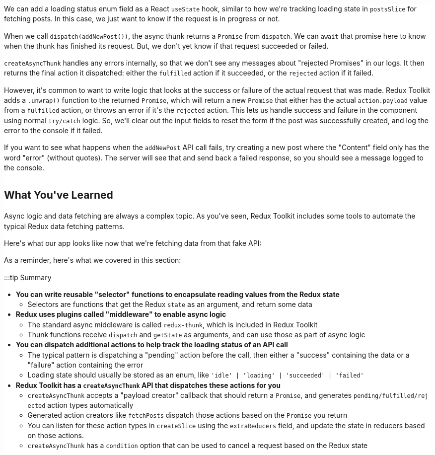 ```tsx title="features/posts/AddPostForm.tsx"
```

We can add a loading status enum field as a React `useState` hook, similar to how we're tracking loading state in `postsSlice` for fetching posts. In this case, we just want to know if the request is in progress or not.

When we call `dispatch(addNewPost())`, the async thunk returns a `Promise` from `dispatch`. We can `await` that promise here to know when the thunk has finished its request. But, we don't yet know if that request succeeded or failed.

`createAsyncThunk` handles any errors internally, so that we don't see any messages about "rejected Promises" in our logs. It then returns the final action it dispatched: either the `fulfilled` action if it succeeded, or the `rejected` action if it failed.

However, it's common to want to write logic that looks at the success or failure of the actual request that was made. Redux Toolkit adds a `.unwrap()` function to the returned `Promise`, which will return a new `Promise` that either has the actual `action.payload` value from a `fulfilled` action, or throws an error if it's the `rejected` action. This lets us handle success and failure in the component using normal `try/catch` logic. So, we'll clear out the input fields to reset the form if the post was successfully created, and log the error to the console if it failed.

If you want to see what happens when the `addNewPost` API call fails, try creating a new post where the "Content" field only has the word "error" (without quotes). The server will see that and send back a failed response, so you should see a message logged to the console.

## What You've Learned

Async logic and data fetching are always a complex topic. As you've seen, Redux Toolkit includes some tools to automate the typical Redux data fetching patterns.

Here's what our app looks like now that we're fetching data from that fake API:

<iframe
  class="codesandbox"
  src="https://codesandbox.io/embed/github/reduxjs/redux-essentials-example-app/tree/checkpoint-3-postRequests/?codemirror=1&fontsize=14&hidenavigation=1&theme=dark&runonclick=1"
  title="redux-essentials-example-app"
  allow="geolocation; microphone; camera; midi; vr; accelerometer; gyroscope; payment; ambient-light-sensor; encrypted-media; usb"
  sandbox="allow-modals allow-forms allow-popups allow-scripts allow-same-origin"
></iframe>

As a reminder, here's what we covered in this section:

:::tip Summary

- **You can write reusable "selector" functions to encapsulate reading values from the Redux state**
  - Selectors are functions that get the Redux `state` as an argument, and return some data
- **Redux uses plugins called "middleware" to enable async logic**
  - The standard async middleware is called `redux-thunk`, which is included in Redux Toolkit
  - Thunk functions receive `dispatch` and `getState` as arguments, and can use those as part of async logic
- **You can dispatch additional actions to help track the loading status of an API call**
  - The typical pattern is dispatching a "pending" action before the call, then either a "success" containing the data or a "failure" action containing the error
  - Loading state should usually be stored as an enum, like `'idle' | 'loading' | 'succeeded' | 'failed'`
- **Redux Toolkit has a `createAsyncThunk` API that dispatches these actions for you**
  - `createAsyncThunk` accepts a "payload creator" callback that should return a `Promise`, and generates `pending/fulfilled/rejected` action types automatically
  - Generated action creators like `fetchPosts` dispatch those actions based on the `Promise` you return
  - You can listen for these action types in `createSlice` using the `extraReducers` field, and update the state in reducers based on those actions.
  - `createAsyncThunk` has a `condition` option that can be used to cancel a request based on the Redux state
